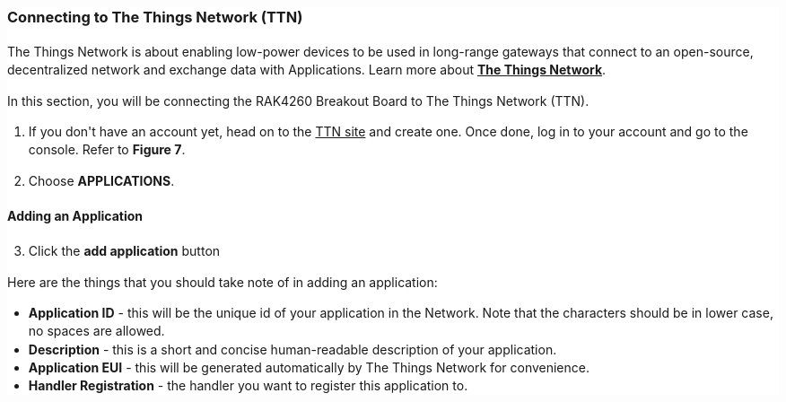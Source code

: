 <rk-img
  src="/assets/images/wisduo/rak4260-breakout-board/quickstart/interfacing/connection.png"
  width="75%"
  caption="DAPLink to RAK4260 Breakout Board"
/>

<rk-img
  src="/assets/images/wisduo/rak4260-breakout-board/quickstart/interfacing/pin.png"
  width="60%"
  caption="DAPLink connection"
/>


### Connecting to The Things Network (TTN)

The Things Network is about enabling low-power devices to be used in long-range gateways that connect to an open-source, decentralized network and exchange data with Applications. Learn more about [**The Things Network**](https://www.thethingsnetwork.org/docs/).

In this section, you will be connecting the RAK4260 Breakout Board to The Things Network (TTN).

1. If you don't have an account yet, head on to the [TTN site](https://www.thethingsnetwork.org/) and create one. Once done, log in to your account and go to the console. Refer to **Figure 7**.

<rk-img
  src="/assets/images/wisduo/rak4260-breakout-board/quickstart/ttn/ttn-home-page.png"
  width="100%"
  caption="The Things Network Home Page"
/>

<rk-img
  src="/assets/images/wisduo/rak4260-breakout-board/quickstart/ttn/ttn-console-page.png"
  width="100%"
  caption="TTN Console Page"
/>

2. Choose **APPLICATIONS**.

<rk-img
  src="/assets/images/wisduo/rak4260-breakout-board/quickstart/ttn/application-page.png"
  width="100%"
  caption="Application Page"
/>

#### Adding an Application

3. Click the **add application** button

<rk-img
  src="/assets/images/wisduo/rak4260-breakout-board/quickstart/ttn/adding-an-application.png"
  width="100%"
  caption="Adding an Application"
/>

Here are the things that you should take note of in adding an application:

- **Application ID** - this will be the unique id of your application in the Network. Note that the characters should be in lower case, no spaces are allowed.
- **Description** - this is a short and concise human-readable description of your application.
- **Application EUI** - this will be generated automatically by The Things Network for convenience.
- **Handler Registration** - the handler you want to register this application to.
